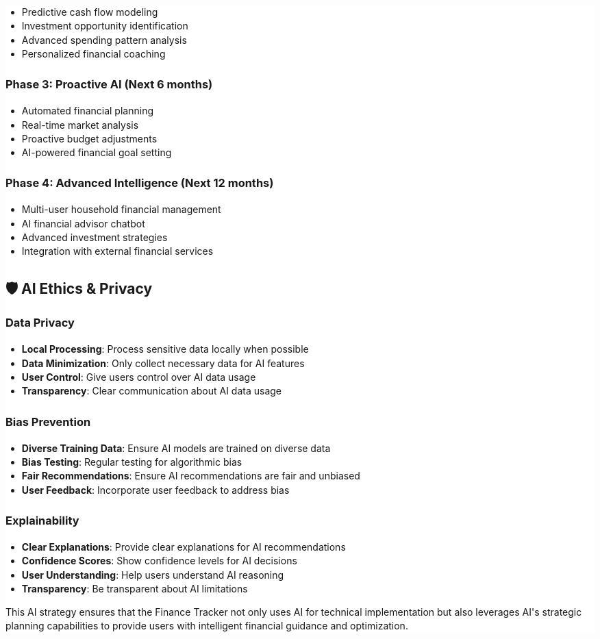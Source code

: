 - Predictive cash flow modeling
- Investment opportunity identification
- Advanced spending pattern analysis
- Personalized financial coaching

### Phase 3: Proactive AI (Next 6 months)

- Automated financial planning
- Real-time market analysis
- Proactive budget adjustments
- AI-powered financial goal setting

### Phase 4: Advanced Intelligence (Next 12 months)

- Multi-user household financial management
- AI financial advisor chatbot
- Advanced investment strategies
- Integration with external financial services

## 🛡️ AI Ethics & Privacy

### Data Privacy

- **Local Processing**: Process sensitive data locally when possible
- **Data Minimization**: Only collect necessary data for AI features
- **User Control**: Give users control over AI data usage
- **Transparency**: Clear communication about AI data usage

### Bias Prevention

- **Diverse Training Data**: Ensure AI models are trained on diverse data
- **Bias Testing**: Regular testing for algorithmic bias
- **Fair Recommendations**: Ensure AI recommendations are fair and unbiased
- **User Feedback**: Incorporate user feedback to address bias

### Explainability

- **Clear Explanations**: Provide clear explanations for AI recommendations
- **Confidence Scores**: Show confidence levels for AI decisions
- **User Understanding**: Help users understand AI reasoning
- **Transparency**: Be transparent about AI limitations

This AI strategy ensures that the Finance Tracker not only uses AI for technical implementation but also leverages AI's strategic planning capabilities to provide users with intelligent financial guidance and optimization.
